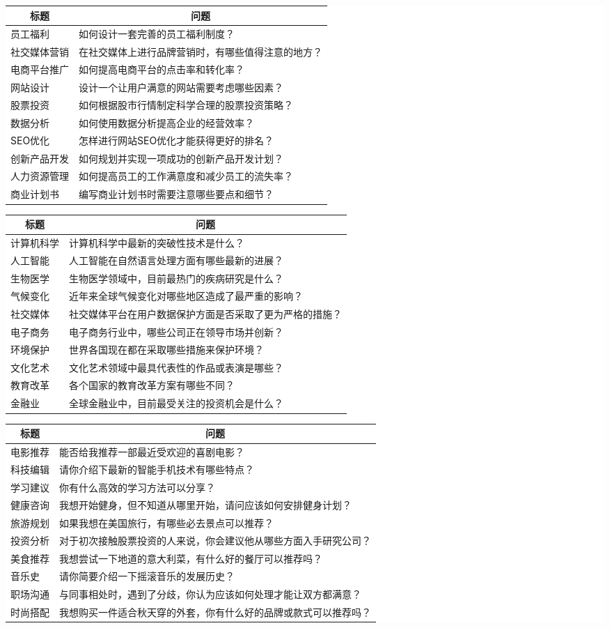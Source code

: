 | 标题 | 问题 |
| --- | --- |
| 员工福利 | 如何设计一套完善的员工福利制度？|
| 社交媒体营销 | 在社交媒体上进行品牌营销时，有哪些值得注意的地方？ |
| 电商平台推广 | 如何提高电商平台的点击率和转化率？ |
| 网站设计 | 设计一个让用户满意的网站需要考虑哪些因素？ |
| 股票投资 | 如何根据股市行情制定科学合理的股票投资策略？ |
| 数据分析 | 如何使用数据分析提高企业的经营效率？ |
| SEO优化 | 怎样进行网站SEO优化才能获得更好的排名？ |
| 创新产品开发 | 如何规划并实现一项成功的创新产品开发计划？ |
| 人力资源管理 | 如何提高员工的工作满意度和减少员工的流失率？ |
| 商业计划书 | 编写商业计划书时需要注意哪些要点和细节？ |

|标题|问题|
|-|-|
|计算机科学|计算机科学中最新的突破性技术是什么？|
|人工智能|人工智能在自然语言处理方面有哪些最新的进展？|
|生物医学|生物医学领域中，目前最热门的疾病研究是什么？|
|气候变化|近年来全球气候变化对哪些地区造成了最严重的影响？|
|社交媒体|社交媒体平台在用户数据保护方面是否采取了更为严格的措施？|
|电子商务|电子商务行业中，哪些公司正在领导市场并创新？|
|环境保护|世界各国现在都在采取哪些措施来保护环境？|
|文化艺术|文化艺术领域中最具代表性的作品或表演是哪些？|
|教育改革|各个国家的教育改革方案有哪些不同？|
|金融业|全球金融业中，目前最受关注的投资机会是什么？|

|标题|问题|
|---|---|
|电影推荐|能否给我推荐一部最近受欢迎的喜剧电影？|
|科技编辑|请你介绍下最新的智能手机技术有哪些特点？|
|学习建议|你有什么高效的学习方法可以分享？|
|健康咨询|我想开始健身，但不知道从哪里开始，请问应该如何安排健身计划？|
|旅游规划|如果我想在美国旅行，有哪些必去景点可以推荐？|
|投资分析|对于初次接触股票投资的人来说，你会建议他从哪些方面入手研究公司？|
|美食推荐|我想尝试一下地道的意大利菜，有什么好的餐厅可以推荐吗？|
|音乐史|请你简要介绍一下摇滚音乐的发展历史？|
|职场沟通|与同事相处时，遇到了分歧，你认为应该如何处理才能让双方都满意？|
|时尚搭配|我想购买一件适合秋天穿的外套，你有什么好的品牌或款式可以推荐吗？|
